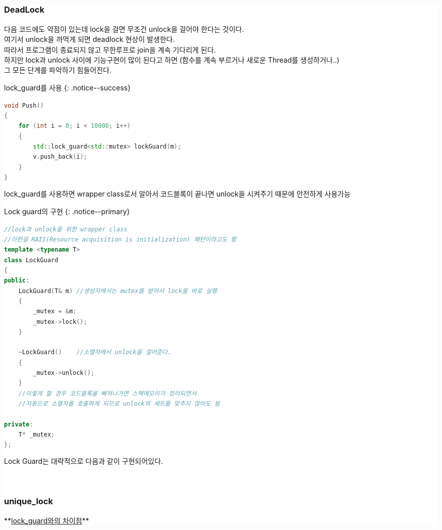 ### DeadLock
다음 코드에도 약점이 있는데 lock을 걸면 무조건 unlock을 걸어야 한다는 것이다.<br>
여기서 unlock을 까먹게 되면 deadlock 현상이 발생한다.<br>
따라서 프로그램이 종료되지 않고 무한루프로 join을 계속 기다리게 된다.<br>
하지만 lock과 unlock 사이에 기능구현이 많이 된다고 하면 (함수를 계속 부르거나 새로운 Thread를 생성하거나..)<br>
그 모든 단계를 파악하기 힘들어진다.

lock_guard를 사용
{: .notice--success}

```cpp
void Push()
{
	for (int i = 0; i < 10000; i++)
	{
		std::lock_guard<std::mutex> lockGuard(m);
		v.push_back(i);
	}
}
```
lock_guard를 사용하면 wrapper class로서 알아서 코드블록이 끝나면 unlock을 시켜주기 때문에 안전하게 사용가능

Lock guard의 구현
{: .notice--primary}

```cpp
//lock과 unlock을 위한 wrapper class
//이런걸 RAII(Resource acquisition is initialization) 패턴이라고도 함
template <typename T>
class LockGuard
{
public:
	LockGuard(T& m)	//생성자에서는 mutex를 받아서 lock을 바로 실행
	{
		_mutex = &m;
		_mutex->lock();
	}

	~LockGuard()	//소멸자에서 unlock을 걸어준다.
	{
		_mutex->unlock();
	}
	//이렇게 할 경우 코드블록을 빠져나가면 스택메모리가 정리되면서
	//자동으로 소멸자를 호출하게 되므로 unlock의 세트를 맞추지 않아도 됨

private:
	T* _mutex;
};
```
Lock Guard는 대략적으로 다음과 같이 구현되어있다.

   
   

### unique_lock
<div class="notice--danger" markdown="1">
**<u>lock_guard와의 차이점</u>** 
